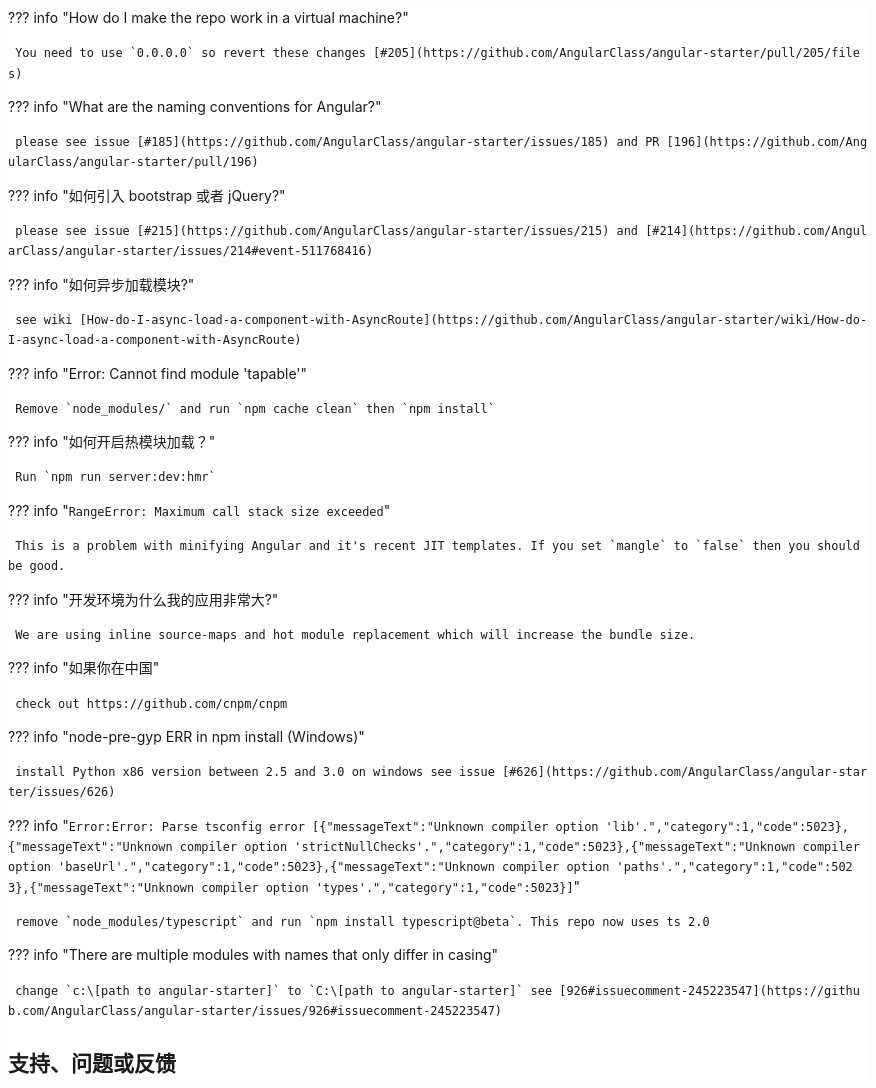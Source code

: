 ??? info "How do I make the repo work in a virtual machine?"

     You need to use `0.0.0.0` so revert these changes [#205](https://github.com/AngularClass/angular-starter/pull/205/files)

??? info "What are the naming conventions for Angular?"

     please see issue [#185](https://github.com/AngularClass/angular-starter/issues/185) and PR [196](https://github.com/AngularClass/angular-starter/pull/196)

??? info "如何引入 bootstrap 或者 jQuery?"

     please see issue [#215](https://github.com/AngularClass/angular-starter/issues/215) and [#214](https://github.com/AngularClass/angular-starter/issues/214#event-511768416)

??? info "如何异步加载模块?"

     see wiki [How-do-I-async-load-a-component-with-AsyncRoute](https://github.com/AngularClass/angular-starter/wiki/How-do-I-async-load-a-component-with-AsyncRoute)

??? info "Error: Cannot find module 'tapable'"

     Remove `node_modules/` and run `npm cache clean` then `npm install`

??? info "如何开启热模块加载？"

     Run `npm run server:dev:hmr`

??? info "`RangeError: Maximum call stack size exceeded`"

     This is a problem with minifying Angular and it's recent JIT templates. If you set `mangle` to `false` then you should be good.

??? info "开发环境为什么我的应用非常大?"

     We are using inline source-maps and hot module replacement which will increase the bundle size.

??? info "如果你在中国"

     check out https://github.com/cnpm/cnpm

??? info "node-pre-gyp ERR in npm install (Windows)"

     install Python x86 version between 2.5 and 3.0 on windows see issue [#626](https://github.com/AngularClass/angular-starter/issues/626)

??? info "`Error:Error: Parse tsconfig error [{"messageText":"Unknown compiler option 'lib'.","category":1,"code":5023},{"messageText":"Unknown compiler option 'strictNullChecks'.","category":1,"code":5023},{"messageText":"Unknown compiler option 'baseUrl'.","category":1,"code":5023},{"messageText":"Unknown compiler option 'paths'.","category":1,"code":5023},{"messageText":"Unknown compiler option 'types'.","category":1,"code":5023}]`"

     remove `node_modules/typescript` and run `npm install typescript@beta`. This repo now uses ts 2.0

??? info "There are multiple modules with names that only differ in casing"

     change `c:\[path to angular-starter]` to `C:\[path to angular-starter]` see [926#issuecomment-245223547](https://github.com/AngularClass/angular-starter/issues/926#issuecomment-245223547)

## 支持、问题或反馈

